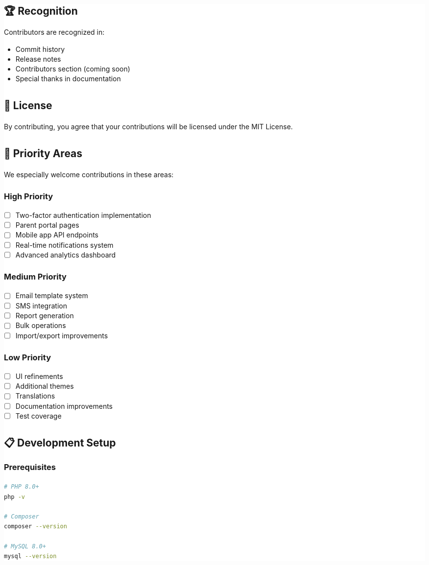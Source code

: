 ## 🏆 Recognition

Contributors are recognized in:
- Commit history
- Release notes
- Contributors section (coming soon)
- Special thanks in documentation

## 📜 License

By contributing, you agree that your contributions will be licensed under the MIT License.

## 🎯 Priority Areas

We especially welcome contributions in these areas:

### High Priority
- [ ] Two-factor authentication implementation
- [ ] Parent portal pages
- [ ] Mobile app API endpoints
- [ ] Real-time notifications system
- [ ] Advanced analytics dashboard

### Medium Priority
- [ ] Email template system
- [ ] SMS integration
- [ ] Report generation
- [ ] Bulk operations
- [ ] Import/export improvements

### Low Priority
- [ ] UI refinements
- [ ] Additional themes
- [ ] Translations
- [ ] Documentation improvements
- [ ] Test coverage

## 📋 Development Setup

### Prerequisites
```bash
# PHP 8.0+
php -v

# Composer
composer --version

# MySQL 8.0+
mysql --version
```

